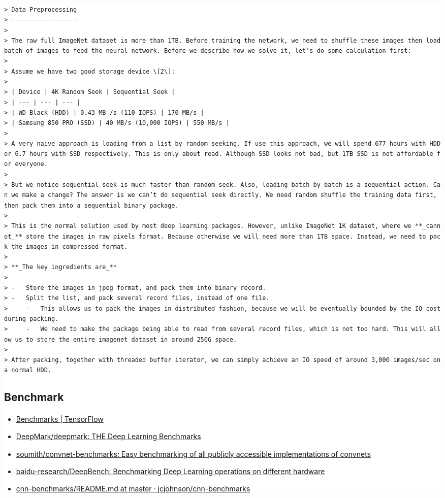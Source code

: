     > Data Preprocessing
    > ------------------
    > 
    > The raw full ImageNet dataset is more than 1TB. Before training the network, we need to shuffle these images then load batch of images to feed the neural network. Before we describe how we solve it, let’s do some calculation first:
    > 
    > Assume we have two good storage device \[2\]:
    > 
    > | Device | 4K Random Seek | Sequential Seek |
    > | --- | --- | --- |
    > | WD Black (HDD) | 0.43 MB /s (110 IOPS) | 170 MB/s |
    > | Samsung 850 PRO (SSD) | 40 MB/s (10,000 IOPS) | 550 MB/s |
    > 
    > A very naive approach is loading from a list by random seeking. If use this approach, we will spend 677 hours with HDD or 6.7 hours with SSD respectively. This is only about read. Although SSD looks not bad, but 1TB SSD is not affordable for everyone.
    > 
    > But we notice sequential seek is much faster than random seek. Also, loading batch by batch is a sequential action. Can we make a change? The answer is we can’t do sequential seek directly. We need random shuffle the training data first, then pack them into a sequential binary package.
    > 
    > This is the normal solution used by most deep learning packages. However, unlike ImageNet 1K dataset, where we **_cannot_** store the images in raw pixels format. Because otherwise we will need more than 1TB space. Instead, we need to pack the images in compressed format.
    > 
    > **_The key ingredients are_**
    > 
    > -   Store the images in jpeg format, and pack them into binary record.
    > -   Split the list, and pack several record files, instead of one file.
    >     -   This allows us to pack the images in distributed fashion, because we will be eventually bounded by the IO cost during packing.
    >     -   We need to make the package being able to read from several record files, which is not too hard. This will allow us to store the entire imagenet dataset in around 250G space.
    > 
    > After packing, together with threaded buffer iterator, we can simply achieve an IO speed of around 3,000 images/sec on a normal HDD.


## Benchmark
- [Benchmarks  |  TensorFlow](https://www.tensorflow.org/performance/benchmarks)

- [DeepMark/deepmark: THE Deep Learning Benchmarks](https://github.com/DeepMark/deepmark)

- [soumith/convnet-benchmarks: Easy benchmarking of all publicly accessible implementations of convnets](https://github.com/soumith/convnet-benchmarks)

- [baidu-research/DeepBench: Benchmarking Deep Learning operations on different hardware](https://github.com/baidu-research/DeepBench)

- [cnn-benchmarks/README.md at master · jcjohnson/cnn-benchmarks](https://github.com/jcjohnson/cnn-benchmarks/blob/master/README.md)
